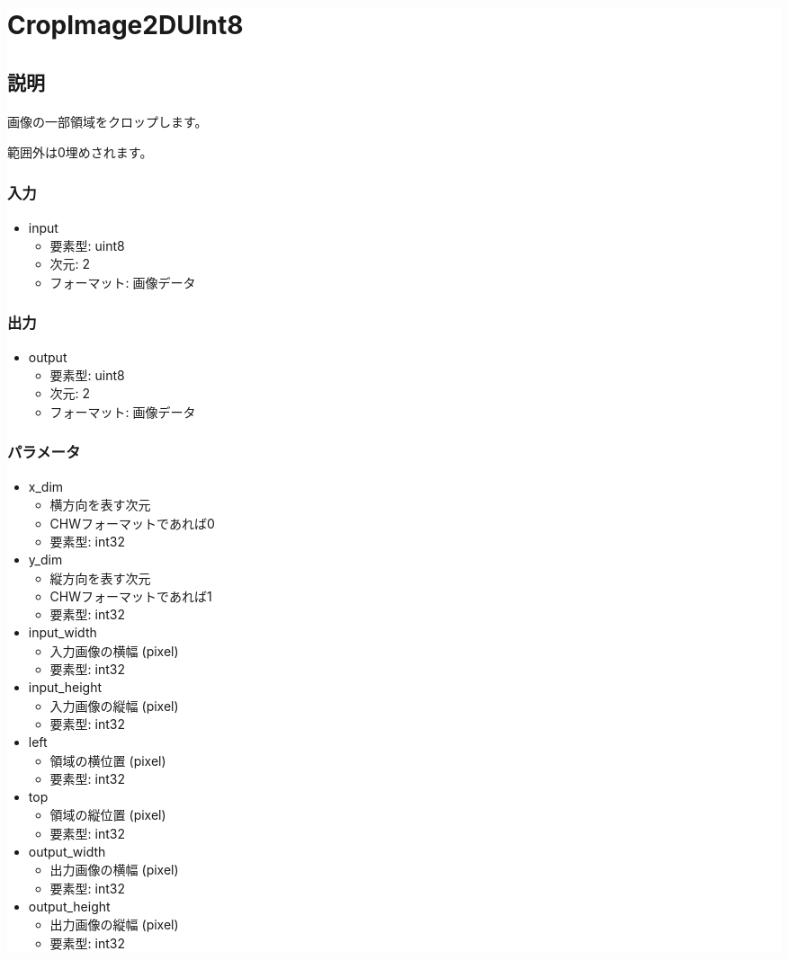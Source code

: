 # CropImage2DUInt8

## 説明

画像の一部領域をクロップします。

範囲外は0埋めされます。

### 入力

- input
  - 要素型: uint8
  - 次元: 2
  - フォーマット: 画像データ

### 出力

- output
  - 要素型: uint8
  - 次元: 2
  - フォーマット: 画像データ

### パラメータ

- x_dim
  - 横方向を表す次元
  - CHWフォーマットであれば0
  - 要素型: int32
- y_dim
  - 縦方向を表す次元
  - CHWフォーマットであれば1
  - 要素型: int32
- input_width
  - 入力画像の横幅 (pixel)
  - 要素型: int32
- input_height
  - 入力画像の縦幅 (pixel)
  - 要素型: int32
- left
  - 領域の横位置 (pixel)
  - 要素型: int32
- top
  - 領域の縦位置 (pixel)
  - 要素型: int32
- output_width
  - 出力画像の横幅 (pixel)
  - 要素型: int32
- output_height
  - 出力画像の縦幅 (pixel)
  - 要素型: int32
